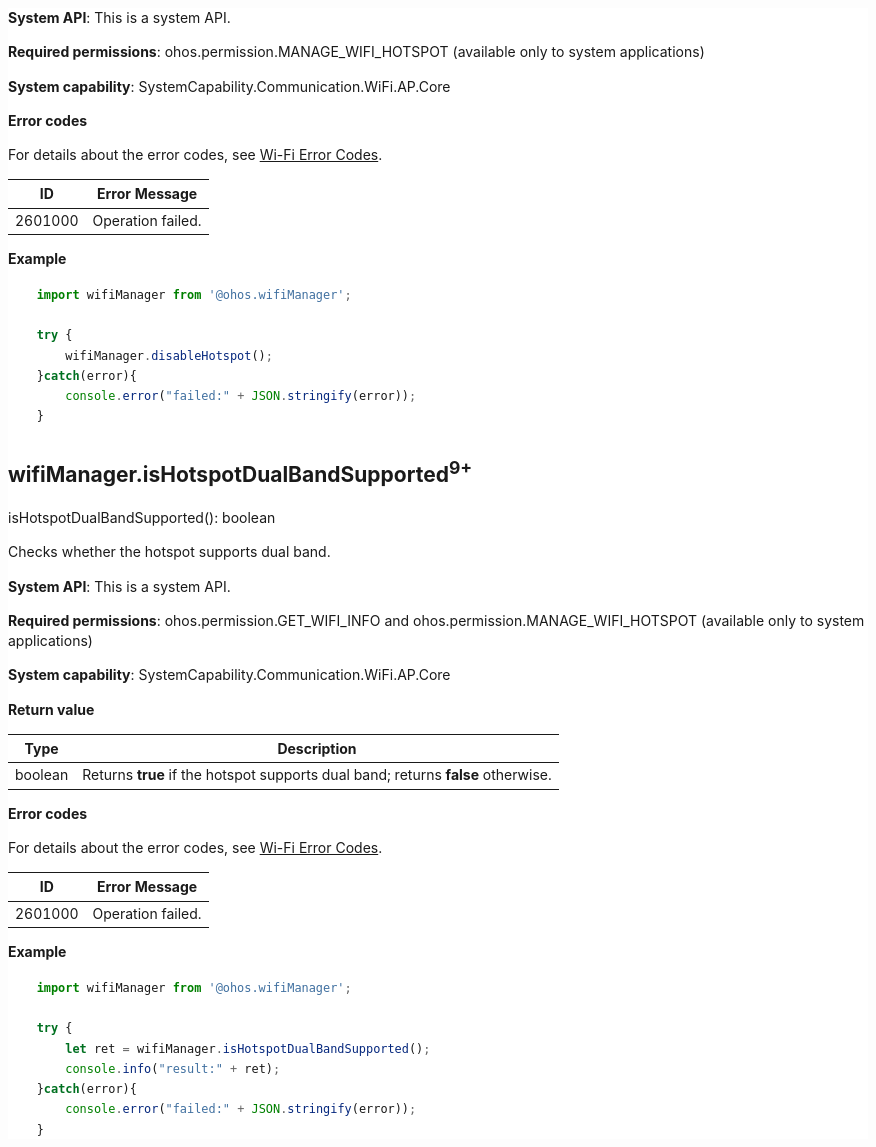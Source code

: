 **System API**: This is a system API.

**Required permissions**: ohos.permission.MANAGE_WIFI_HOTSPOT (available only to system applications)

**System capability**: SystemCapability.Communication.WiFi.AP.Core

**Error codes**

For details about the error codes, see [Wi-Fi Error Codes](../errorcodes/errorcode-wifi.md).

| **ID**| **Error Message**|
  | -------- | -------- |
| 2601000  | Operation failed.|

**Example**
```ts
	import wifiManager from '@ohos.wifiManager';

	try {
		wifiManager.disableHotspot();	
	}catch(error){
		console.error("failed:" + JSON.stringify(error));
	}
```

## wifiManager.isHotspotDualBandSupported<sup>9+</sup>

isHotspotDualBandSupported(): boolean

Checks whether the hotspot supports dual band.

**System API**: This is a system API.

**Required permissions**: ohos.permission.GET_WIFI_INFO and ohos.permission.MANAGE_WIFI_HOTSPOT (available only to system applications)

**System capability**: SystemCapability.Communication.WiFi.AP.Core

**Return value**

  | **Type**| **Description**|
  | -------- | -------- |
  | boolean | Returns **true** if the hotspot supports dual band; returns **false** otherwise.|

**Error codes**

For details about the error codes, see [Wi-Fi Error Codes](../errorcodes/errorcode-wifi.md).

| **ID**| **Error Message**|
  | -------- | -------- |
| 2601000  | Operation failed.|

**Example**
```ts
	import wifiManager from '@ohos.wifiManager';

	try {
		let ret = wifiManager.isHotspotDualBandSupported();
		console.info("result:" + ret);		
	}catch(error){
		console.error("failed:" + JSON.stringify(error));
	}
```
